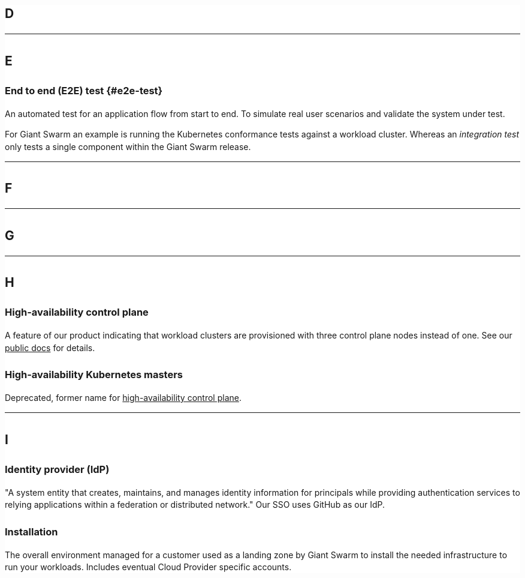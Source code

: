 ## D

---

## E

### End to end (E2E) test {#e2e-test}

An automated test for an application flow from start to end. To simulate real user scenarios and validate the system under test.

For Giant Swarm an example is running the Kubernetes conformance tests against a workload cluster. Whereas an _integration test_ only tests a single component within the Giant Swarm release.

---

## F

---

## G

---

## H

### High-availability control plane

A feature of our product indicating that workload clusters are provisioned with three control plane nodes instead of one. See our [public docs](https://docs.giantswarm.io/advanced/high-availability/control-plane/) for details.

### High-availability Kubernetes masters

Deprecated, former name for [high-availability control plane](#high-availability-control-plane).

---

## I

### Identity provider (IdP)

"A system entity that creates, maintains, and manages identity information for principals while providing authentication services to relying applications within a federation or distributed network." Our SSO uses GitHub as our IdP.

### Installation

The overall environment managed for a customer used as a landing zone by Giant Swarm to install the needed infrastructure to run your workloads. Includes eventual Cloud Provider specific accounts.
